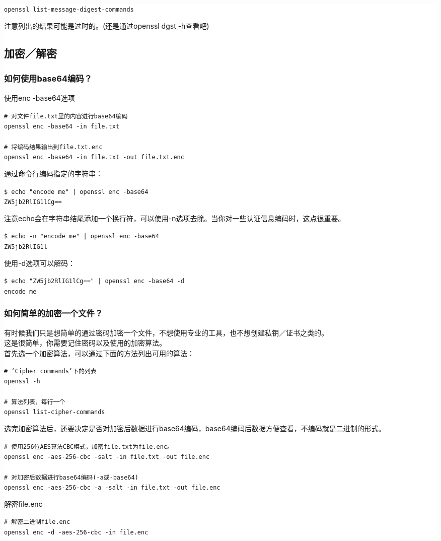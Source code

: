 	openssl list-message-digest-commands
注意列出的结果可能是过时的。(还是通过openssl dgst -h查看吧)

<h2 id="7.0">加密／解密</h2>

<h3 id="7.1">如何使用base64编码？</h3>

使用enc -base64选项

	# 对文件file.txt里的内容进行base64编码
	openssl enc -base64 -in file.txt
	
	# 将编码结果输出到file.txt.enc
	openssl enc -base64 -in file.txt -out file.txt.enc
通过命令行编码指定的字符串：

	$ echo "encode me" | openssl enc -base64
	ZW5jb2RlIG1lCg==
注意echo会在字符串结尾添加一个换行符，可以使用-n选项去除。当你对一些认证信息编码时，这点很重要。

	$ echo -n "encode me" | openssl enc -base64
	ZW5jb2RlIG1l
使用-d选项可以解码：
	
	$ echo "ZW5jb2RlIG1lCg==" | openssl enc -base64 -d
	encode me

<h3 id="7.2">如何简单的加密一个文件？</h3>

有时候我们只是想简单的通过密码加密一个文件，不想使用专业的工具，也不想创建私钥／证书之类的。  
这是很简单，你需要记住密码以及使用的加密算法。  
首先选一个加密算法，可以通过下面的方法列出可用的算法：

	# ‘Cipher commands’下的列表
	openssl -h
	
	# 算法列表，每行一个
	openssl list-cipher-commands
选完加密算法后，还要决定是否对加密后数据进行base64编码，base64编码后数据方便查看，不编码就是二进制的形式。

	# 使用256位AES算法CBC模式，加密file.txt为file.enc。
	openssl enc -aes-256-cbc -salt -in file.txt -out file.enc
	
	# 对加密后数据进行base64编码(-a或-base64)
	openssl enc -aes-256-cbc -a -salt -in file.txt -out file.enc
解密file.enc

	# 解密二进制file.enc
	openssl enc -d -aes-256-cbc -in file.enc
	